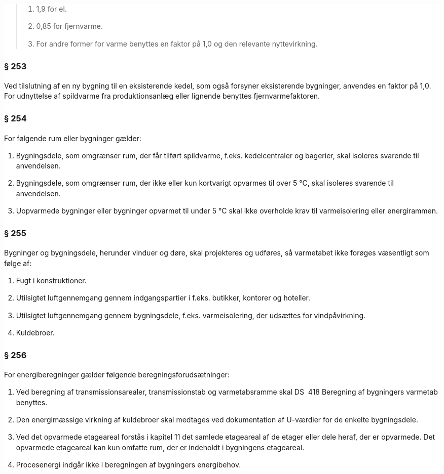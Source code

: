 > 1) 1,9 for el. 
>
> 2) 0,85 for fjernvarme.
>
> 3) For andre former for varme benyttes en faktor på 1,0 og den relevante
>    nyttevirkning.

### § 253

Ved tilslutning af en ny bygning til en eksisterende kedel, som også forsyner
eksisterende bygninger, anvendes en faktor på 1,0. For udnyttelse af spildvarme
fra produktionsanlæg eller lignende benyttes fjernvarmefaktoren.

### § 254

For følgende rum eller bygninger gælder:

1) Bygningsdele, som omgrænser rum, der får tilført spildvarme, f.eks.
   kedelcentraler og bagerier, skal isoleres svarende til anvendelsen.

2) Bygningsdele, som omgrænser rum, der ikke eller kun kortvarigt opvarmes til
   over 5 °C, skal isoleres svarende til anvendelsen.

3) Uopvarmede bygninger eller bygninger opvarmet til under 5 °C skal ikke
   overholde krav til varmeisolering eller energirammen.

### § 255

Bygninger og bygningsdele, herunder vinduer og døre, skal projekteres og
udføres, så varmetabet ikke forøges væsentligt som følge af:

1) Fugt i konstruktioner.

2) Utilsigtet luftgennemgang gennem indgangspartier i f.eks. butikker, kontorer
   og hoteller.

3) Utilsigtet luftgennemgang gennem bygningsdele, f.eks. varmeisolering, der
   udsættes for vindpåvirkning.

4) Kuldebroer.



### § 256

For energiberegninger gælder følgende beregningsforudsætninger:

1) Ved beregning af transmissionsarealer, transmissionstab og varmetabsramme
   skal DS  418 Beregning af bygningers varmetab benyttes.

2) Den energimæssige virkning af kuldebroer skal medtages ved dokumentation af
   U-værdier for de enkelte bygningsdele.

3) Ved det opvarmede etageareal forstås i kapitel 11 det samlede etageareal af
   de etager eller dele heraf, der er opvarmede. Det opvarmede etageareal kan
   kun omfatte rum, der er indeholdt i bygningens etageareal.

4) Procesenergi indgår ikke i beregningen af bygningers energibehov.
